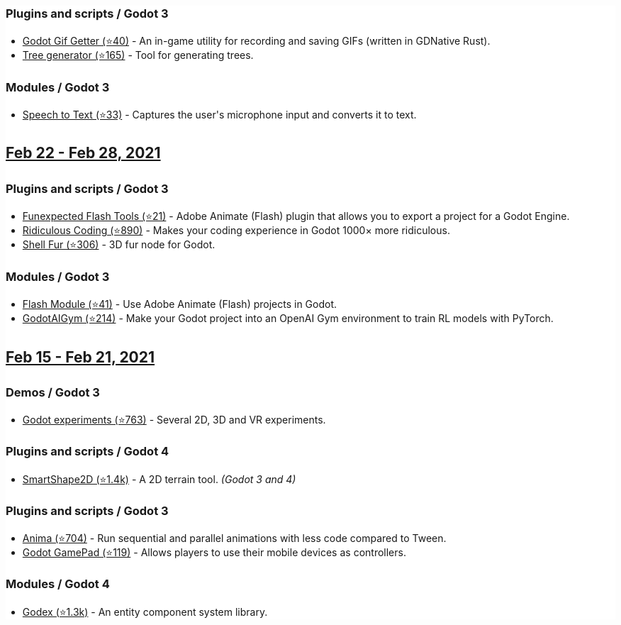 ### Plugins and scripts / Godot 3

*   [Godot Gif Getter (⭐40)](https://github.com/you-win/godot-gif-getter) - An in-game utility for recording and saving GIFs (written in GDNative Rust).
*   [Tree generator (⭐165)](https://github.com/Zylann/godot_tree_generator_plugin) - Tool for generating trees.

### Modules / Godot 3

*   [Speech to Text (⭐33)](https://github.com/menip/godot_speech_to_text) - Captures the user's microphone input and converts it to text.

## [Feb 22 - Feb 28, 2021](/content/2021/8/README.md)

### Plugins and scripts / Godot 3

*   [Funexpected Flash Tools (⭐21)](https://github.com/funexpected/flash-tools) - Adobe Animate (Flash) plugin that allows you to export a project for a Godot Engine.
*   [Ridiculous Coding (⭐890)](https://github.com/jotson/ridiculous_coding) - Makes your coding experience in Godot 1000× more ridiculous.
*   [Shell Fur (⭐306)](https://github.com/Arnklit/ShellFurGodot) - 3D fur node for Godot.

### Modules / Godot 3

*   [Flash Module (⭐41)](https://github.com/funexpected/godot-flash-module) - Use Adobe Animate (Flash) projects in Godot.
*   [GodotAIGym (⭐214)](https://github.com/lupoglaz/GodotAIGym) - Make your Godot project into an OpenAI Gym environment to train RL models with PyTorch.

## [Feb 15 - Feb 21, 2021](/content/2021/7/README.md)

### Demos / Godot 3

*   [Godot experiments (⭐763)](https://github.com/MrEliptik/godot_experiments) - Several 2D, 3D and VR experiments.

### Plugins and scripts / Godot 4

*   [SmartShape2D (⭐1.4k)](https://github.com/SirRamEsq/SmartShape2D) - A 2D terrain tool. *(Godot 3 and 4)*

### Plugins and scripts / Godot 3

*   [Anima (⭐704)](https://github.com/ceceppa/anima) - Run sequential and parallel animations with less code compared to Tween.
*   [Godot GamePad (⭐119)](https://github.com/ACB-prgm/Godot_GamePad) - Allows players to use their mobile devices as controllers.

### Modules / Godot 4

*   [Godex (⭐1.3k)](https://github.com/GodotECS/godex) - An entity component system library.
